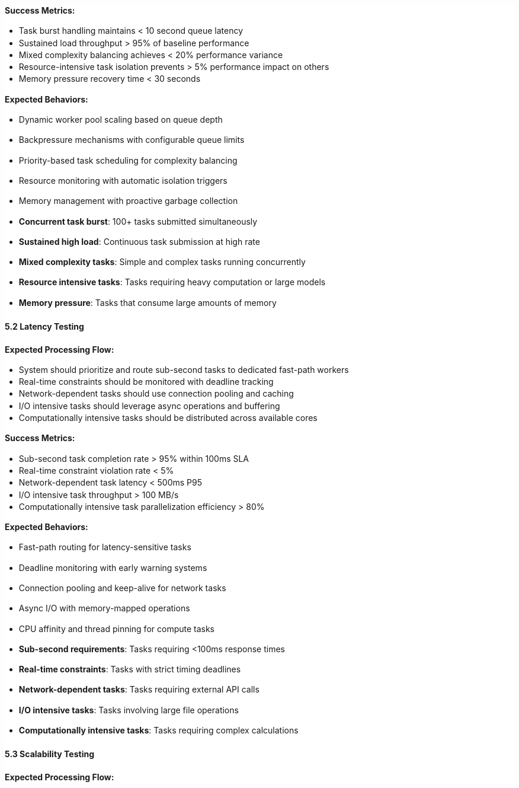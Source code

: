 **Success Metrics:**

- Task burst handling maintains < 10 second queue latency
- Sustained load throughput > 95% of baseline performance
- Mixed complexity balancing achieves < 20% performance variance
- Resource-intensive task isolation prevents > 5% performance impact on others
- Memory pressure recovery time < 30 seconds

**Expected Behaviors:**

- Dynamic worker pool scaling based on queue depth
- Backpressure mechanisms with configurable queue limits
- Priority-based task scheduling for complexity balancing
- Resource monitoring with automatic isolation triggers
- Memory management with proactive garbage collection

- **Concurrent task burst**: 100+ tasks submitted simultaneously
- **Sustained high load**: Continuous task submission at high rate
- **Mixed complexity tasks**: Simple and complex tasks running concurrently
- **Resource intensive tasks**: Tasks requiring heavy computation or large models
- **Memory pressure**: Tasks that consume large amounts of memory

#### 5.2 Latency Testing

**Expected Processing Flow:**

- System should prioritize and route sub-second tasks to dedicated fast-path workers
- Real-time constraints should be monitored with deadline tracking
- Network-dependent tasks should use connection pooling and caching
- I/O intensive tasks should leverage async operations and buffering
- Computationally intensive tasks should be distributed across available cores

**Success Metrics:**

- Sub-second task completion rate > 95% within 100ms SLA
- Real-time constraint violation rate < 5%
- Network-dependent task latency < 500ms P95
- I/O intensive task throughput > 100 MB/s
- Computationally intensive task parallelization efficiency > 80%

**Expected Behaviors:**

- Fast-path routing for latency-sensitive tasks
- Deadline monitoring with early warning systems
- Connection pooling and keep-alive for network tasks
- Async I/O with memory-mapped operations
- CPU affinity and thread pinning for compute tasks

- **Sub-second requirements**: Tasks requiring <100ms response times
- **Real-time constraints**: Tasks with strict timing deadlines
- **Network-dependent tasks**: Tasks requiring external API calls
- **I/O intensive tasks**: Tasks involving large file operations
- **Computationally intensive tasks**: Tasks requiring complex calculations

#### 5.3 Scalability Testing

**Expected Processing Flow:**
